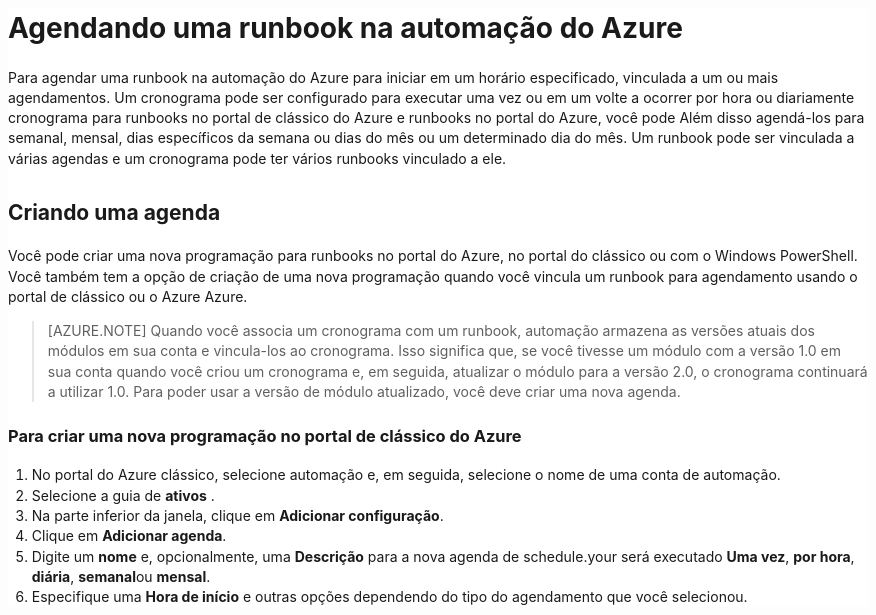 <properties 
   pageTitle="Agendando uma runbook no Azure automação | Microsoft Azure"
   description="Descreve como criar um cronograma no Azure automação, para que você possa iniciar automaticamente um runbook em uma hora específica ou em um agendamento recorrente."
   services="automation"
   documentationCenter=""
   authors="mgoedtel"
   manager="jwhit"
   editor="tysonn" />
<tags 
   ms.service="automation"
   ms.devlang="na"
   ms.topic="article"
   ms.tgt_pltfrm="na"
   ms.workload="infrastructure-services"
   ms.date="08/05/2016"
   ms.author="bwren" />

# <a name="scheduling-a-runbook-in-azure-automation"></a>Agendando uma runbook na automação do Azure

Para agendar uma runbook na automação do Azure para iniciar em um horário especificado, vinculada a um ou mais agendamentos. Um cronograma pode ser configurado para executar uma vez ou em um volte a ocorrer por hora ou diariamente cronograma para runbooks no portal de clássico do Azure e runbooks no portal do Azure, você pode Além disso agendá-los para semanal, mensal, dias específicos da semana ou dias do mês ou um determinado dia do mês.  Um runbook pode ser vinculada a várias agendas e um cronograma pode ter vários runbooks vinculado a ele.


## <a name="creating-a-schedule"></a>Criando uma agenda

Você pode criar uma nova programação para runbooks no portal do Azure, no portal do clássico ou com o Windows PowerShell. Você também tem a opção de criação de uma nova programação quando você vincula um runbook para agendamento usando o portal de clássico ou o Azure Azure.

>[AZURE.NOTE] Quando você associa um cronograma com um runbook, automação armazena as versões atuais dos módulos em sua conta e vincula-los ao cronograma.  Isso significa que, se você tivesse um módulo com a versão 1.0 em sua conta quando você criou um cronograma e, em seguida, atualizar o módulo para a versão 2.0, o cronograma continuará a utilizar 1.0.  Para poder usar a versão de módulo atualizado, você deve criar uma nova agenda. 

### <a name="to-create-a-new-schedule-in-the-azure-classic-portal"></a>Para criar uma nova programação no portal de clássico do Azure

1. No portal do Azure clássico, selecione automação e, em seguida, selecione o nome de uma conta de automação.
1. Selecione a guia de **ativos** .
1. Na parte inferior da janela, clique em **Adicionar configuração**.
1. Clique em **Adicionar agenda**.
1. Digite um **nome** e, opcionalmente, uma **Descrição** para a nova agenda de schedule.your será executado **Uma vez**, **por hora**, **diária**, **semanal**ou **mensal**.
1. Especifique uma **Hora de início** e outras opções dependendo do tipo do agendamento que você selecionou.
